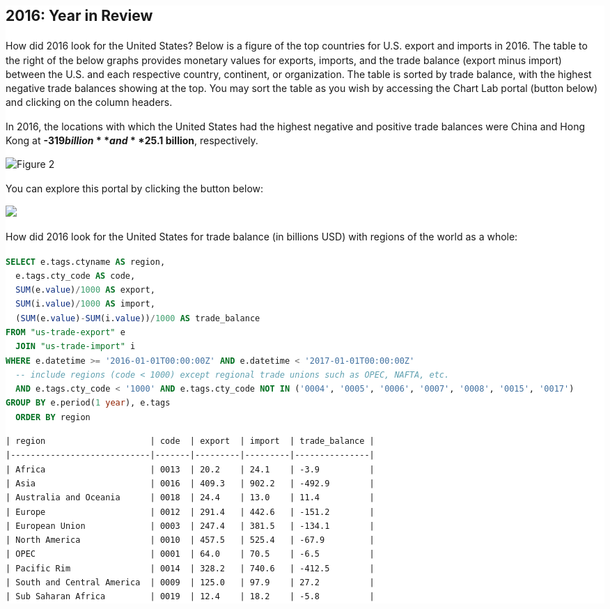 2016: Year in Review
------------------------

How did 2016 look for the United States? Below is a figure of the top countries for U.S. export and imports in 2016. The table to the right of the below graphs provides
monetary values for exports, imports, and the trade balance (export minus import) between the U.S. and each respective country, continent, or organization. The table is sorted by
trade balance, with the highest negative trade balances showing at the top. You may sort the table as you wish by accessing the Chart Lab portal (button below) and clicking
on the column headers.

In 2016, the locations with which the United States had the highest negative and positive trade balances were China and Hong Kong at **-$319 billion** and **$25.1 billion**,
respectively.   

![Figure 2](Images/Figure2.png)

You can explore this portal by clicking the button below:

[![](Images/button.png)](https://apps.axibase.com/chartlab/53e42403#fullscreen)

How did 2016 look for the United States for trade balance (in billions USD) with regions of the world as a whole:

```sql
SELECT e.tags.ctyname AS region,
  e.tags.cty_code AS code,
  SUM(e.value)/1000 AS export,
  SUM(i.value)/1000 AS import,
  (SUM(e.value)-SUM(i.value))/1000 AS trade_balance
FROM "us-trade-export" e
  JOIN "us-trade-import" i
WHERE e.datetime >= '2016-01-01T00:00:00Z' AND e.datetime < '2017-01-01T00:00:00Z'
  -- include regions (code < 1000) except regional trade unions such as OPEC, NAFTA, etc.
  AND e.tags.cty_code < '1000' AND e.tags.cty_code NOT IN ('0004', '0005', '0006', '0007', '0008', '0015', '0017')
GROUP BY e.period(1 year), e.tags
  ORDER BY region
```

```ls
| region                     | code  | export  | import  | trade_balance |
|----------------------------|-------|---------|---------|---------------|
| Africa                     | 0013  | 20.2    | 24.1    | -3.9          |
| Asia                       | 0016  | 409.3   | 902.2   | -492.9        |
| Australia and Oceania      | 0018  | 24.4    | 13.0    | 11.4          |
| Europe                     | 0012  | 291.4   | 442.6   | -151.2        |
| European Union             | 0003  | 247.4   | 381.5   | -134.1        |
| North America              | 0010  | 457.5   | 525.4   | -67.9         |
| OPEC                       | 0001  | 64.0    | 70.5    | -6.5          |
| Pacific Rim                | 0014  | 328.2   | 740.6   | -412.5        |
| South and Central America  | 0009  | 125.0   | 97.9    | 27.2          |
| Sub Saharan Africa         | 0019  | 12.4    | 18.2    | -5.8          |
```
